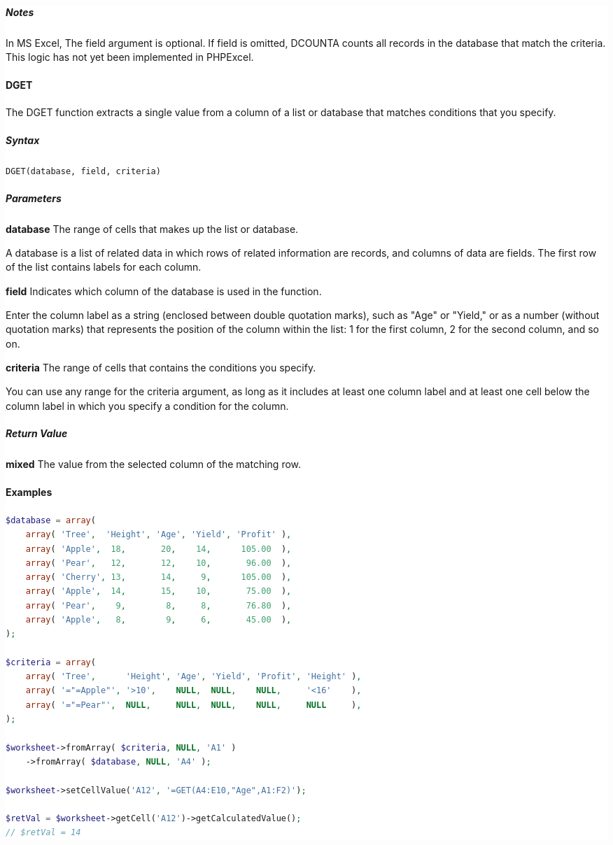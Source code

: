 ##### Notes

In MS Excel, The field argument is optional. If field is omitted, DCOUNTA counts all records in the database that match the criteria. This logic has not yet been implemented in PHPExcel.

#### DGET

The DGET function extracts a single value from a column of a list or database that matches conditions that you specify.

##### Syntax

```
DGET(database, field, criteria)
```

##### Parameters

**database** The range of cells that makes up the list or database.

A database is a list of related data in which rows of related information are records, and columns of data are fields. The first row of the list contains labels for each column.

**field** Indicates which column of the database is used in the function.

Enter the column label as a string (enclosed between double quotation marks), such as "Age" or "Yield," or as a number (without quotation marks) that represents the position of the column within the list: 1 for the first column, 2 for the second column, and so on.

**criteria** The range of cells that contains the conditions you specify.

You can use any range for the criteria argument, as long as it includes at least one column label and at least one cell below the column label in which you specify a condition for the column.

##### Return Value

**mixed** The value from the selected column of the matching row.

#### Examples

```php
$database = array(
    array( 'Tree',  'Height', 'Age', 'Yield', 'Profit' ),
    array( 'Apple',  18,       20,    14,      105.00  ),
    array( 'Pear',   12,       12,    10,       96.00  ),
    array( 'Cherry', 13,       14,     9,      105.00  ),
    array( 'Apple',  14,       15,    10,       75.00  ),
    array( 'Pear',    9,        8,     8,       76.80  ),
    array( 'Apple',   8,        9,     6,       45.00  ),
);

$criteria = array(
    array( 'Tree',      'Height', 'Age', 'Yield', 'Profit', 'Height' ),
    array( '="=Apple"', '>10',    NULL,  NULL,    NULL,     '<16'    ),
    array( '="=Pear"',  NULL,     NULL,  NULL,    NULL,     NULL     ),
);

$worksheet->fromArray( $criteria, NULL, 'A1' )
    ->fromArray( $database, NULL, 'A4' );

$worksheet->setCellValue('A12', '=GET(A4:E10,"Age",A1:F2)');

$retVal = $worksheet->getCell('A12')->getCalculatedValue();
// $retVal = 14
```
